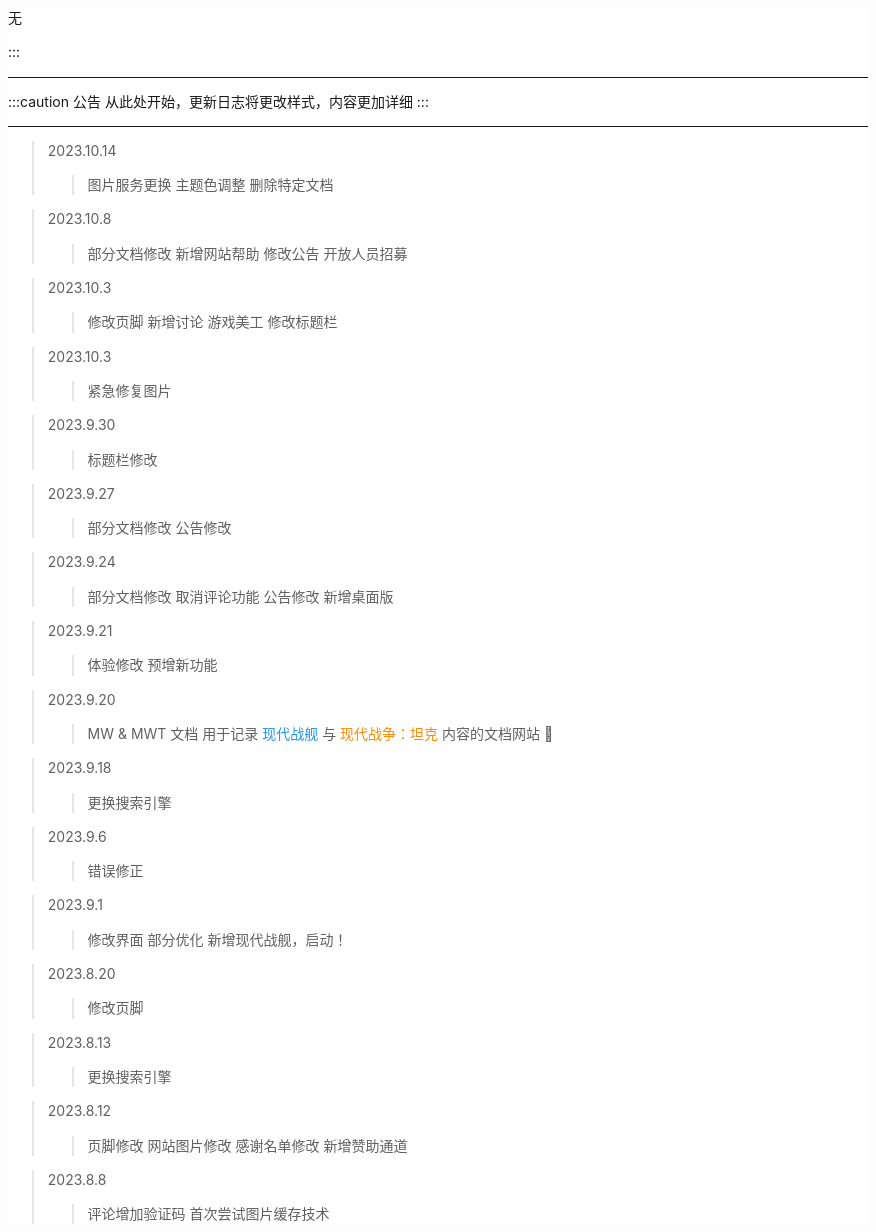 无

:::

---

:::caution 公告
从此处开始，更新日志将更改样式，内容更加详细
:::

---

> 2023.10.14
>> 图片服务更换 主题色调整 删除特定文档

> 2023.10.8
>> 部分文档修改 新增网站帮助 修改公告 开放人员招募

> 2023.10.3
>> 修改页脚 新增讨论 游戏美工 修改标题栏

> 2023.10.3
>> 紧急修复图片

> 2023.9.30
>> 标题栏修改

> 2023.9.27
>> 部分文档修改 公告修改

> 2023.9.24
>> 部分文档修改 取消评论功能 公告修改 新增桌面版

> 2023.9.21
>> 体验修改 预增新功能

> 2023.9.20
>> MW & MWT 文档 用于记录 <font color="#2196F3">现代战舰</font> 与 <font color="#fb8b05">现代战争：坦克</font> 内容的文档网站 🍂

> 2023.9.18
>> 更换搜索引擎

> 2023.9.6
>> 错误修正

> 2023.9.1
>> 修改界面 部分优化 新增现代战舰，启动！

> 2023.8.20
>> 修改页脚

> 2023.8.13
>> 更换搜索引擎

> 2023.8.12
>> 页脚修改 网站图片修改 感谢名单修改 新增赞助通道

> 2023.8.8
>> 评论增加验证码 首次尝试图片缓存技术
